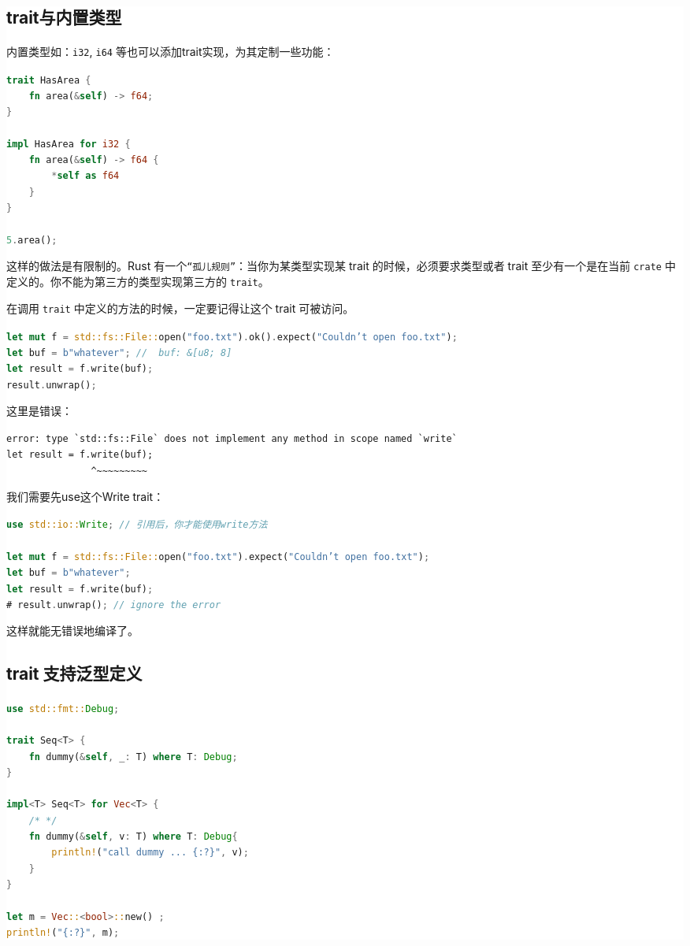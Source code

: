 ## trait与内置类型

内置类型如：`i32`, `i64` 等也可以添加trait实现，为其定制一些功能：

```rust
trait HasArea {
    fn area(&self) -> f64;
}

impl HasArea for i32 {
    fn area(&self) -> f64 {
        *self as f64
    }
}

5.area();
```

这样的做法是有限制的。Rust 有一个`“孤儿规则”`：当你为某类型实现某 trait 的时候，必须要求类型或者 trait 至少有一个是在当前 `crate` 中定义的。你不能为第三方的类型实现第三方的 `trait`。

在调用 `trait` 中定义的方法的时候，一定要记得让这个 trait 可被访问。

```rust
let mut f = std::fs::File::open("foo.txt").ok().expect("Couldn’t open foo.txt");
let buf = b"whatever"; //  buf: &[u8; 8]
let result = f.write(buf);
result.unwrap();
```

这里是错误：

```shell
error: type `std::fs::File` does not implement any method in scope named `write`
let result = f.write(buf);
               ^~~~~~~~~~
```

我们需要先use这个Write trait：

```rust
use std::io::Write; // 引用后，你才能使用write方法

let mut f = std::fs::File::open("foo.txt").expect("Couldn’t open foo.txt");
let buf = b"whatever";
let result = f.write(buf);
# result.unwrap(); // ignore the error
```

这样就能无错误地编译了。

## trait 支持泛型定义

```rust
use std::fmt::Debug;

trait Seq<T> {
    fn dummy(&self, _: T) where T: Debug;
}

impl<T> Seq<T> for Vec<T> {
    /* */
    fn dummy(&self, v: T) where T: Debug{
        println!("call dummy ... {:?}", v);
    }
}

let m = Vec::<bool>::new() ;
println!("{:?}", m);
```